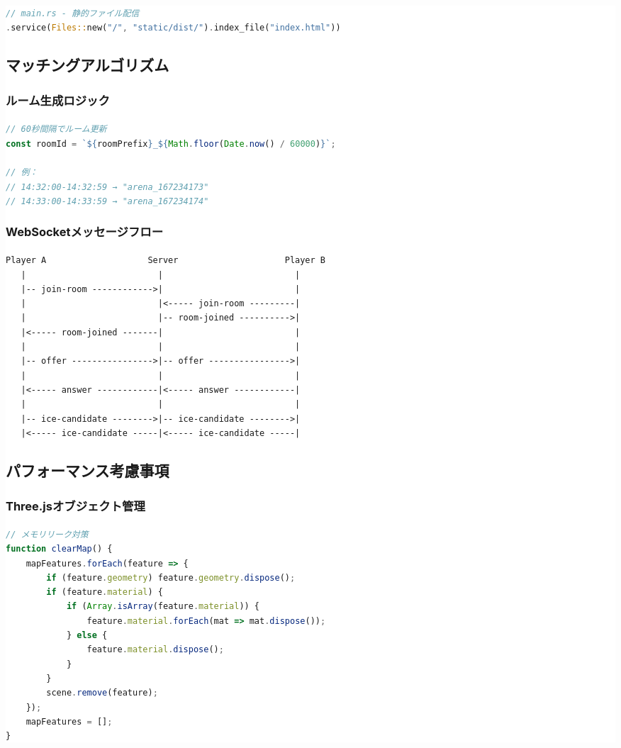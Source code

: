 ```rust
// main.rs - 静的ファイル配信
.service(Files::new("/", "static/dist/").index_file("index.html"))
```

## マッチングアルゴリズム

### ルーム生成ロジック
```typescript
// 60秒間隔でルーム更新
const roomId = `${roomPrefix}_${Math.floor(Date.now() / 60000)}`;

// 例：
// 14:32:00-14:32:59 → "arena_167234173"  
// 14:33:00-14:33:59 → "arena_167234174"
```

### WebSocketメッセージフロー
```
Player A                    Server                     Player B
   |                          |                          |
   |-- join-room ------------>|                          |
   |                          |<----- join-room ---------|
   |                          |-- room-joined ---------->|
   |<----- room-joined -------|                          |
   |                          |                          |
   |-- offer ---------------->|-- offer ---------------->|
   |                          |                          |
   |<----- answer ------------|<----- answer ------------|
   |                          |                          |
   |-- ice-candidate -------->|-- ice-candidate -------->|
   |<----- ice-candidate -----|<----- ice-candidate -----|
```

## パフォーマンス考慮事項

### Three.jsオブジェクト管理
```typescript
// メモリリーク対策
function clearMap() {
    mapFeatures.forEach(feature => {
        if (feature.geometry) feature.geometry.dispose();
        if (feature.material) {
            if (Array.isArray(feature.material)) {
                feature.material.forEach(mat => mat.dispose());
            } else {
                feature.material.dispose();
            }
        }
        scene.remove(feature);
    });
    mapFeatures = [];
}
```
